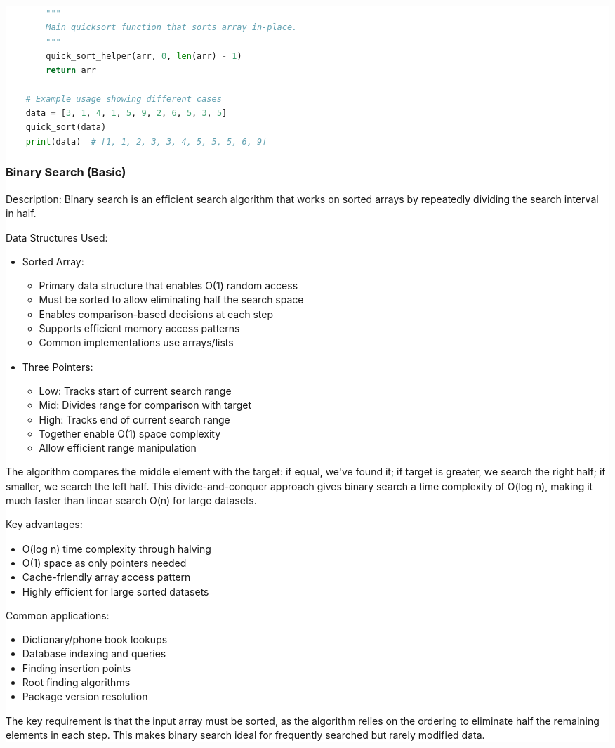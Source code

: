 ```python
        """
        Main quicksort function that sorts array in-place.
        """
        quick_sort_helper(arr, 0, len(arr) - 1)
        return arr

    # Example usage showing different cases
    data = [3, 1, 4, 1, 5, 9, 2, 6, 5, 3, 5]
    quick_sort(data)
    print(data)  # [1, 1, 2, 3, 3, 4, 5, 5, 5, 6, 9]
```

### Binary Search (Basic)

Description: Binary search is an efficient search algorithm that works on sorted arrays by repeatedly dividing the search interval in half. 

Data Structures Used:
- Sorted Array:
  - Primary data structure that enables O(1) random access
  - Must be sorted to allow eliminating half the search space
  - Enables comparison-based decisions at each step
  - Supports efficient memory access patterns
  - Common implementations use arrays/lists

- Three Pointers:
  - Low: Tracks start of current search range
  - Mid: Divides range for comparison with target
  - High: Tracks end of current search range
  - Together enable O(1) space complexity
  - Allow efficient range manipulation

The algorithm compares the middle element with the target: if equal, we've found it; if target is greater, we search the right half; if smaller, we search the left half. This divide-and-conquer approach gives binary search a time complexity of O(log n), making it much faster than linear search O(n) for large datasets.

Key advantages:
- O(log n) time complexity through halving
- O(1) space as only pointers needed
- Cache-friendly array access pattern
- Highly efficient for large sorted datasets

Common applications:
- Dictionary/phone book lookups
- Database indexing and queries
- Finding insertion points
- Root finding algorithms
- Package version resolution

The key requirement is that the input array must be sorted, as the algorithm relies on the ordering to eliminate half the remaining elements in each step. This makes binary search ideal for frequently searched but rarely modified data.
